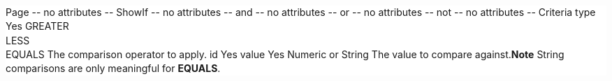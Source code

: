 <tr style="background-color: #dddddd">
<td>Page</td>
<td colspan="4"></td>
</tr>
<tr>
<td colspan="5">-- no attributes --</td>
</tr>

<tr style="background-color: #dddddd">
<td>ShowIf</td>
<td colspan="4"></td>
<tr>
<td colspan="5">-- no attributes --</td>
</tr>
<tr style="background-color: #dddddd">
<td>and</td>
<td colspan="4"></td>
</tr>
<tr>
<td colspan="5">-- no attributes --</td>
</tr>
<tr style="background-color: #dddddd">
<td>or</td>
<td colspan="4"></td>
</tr>
<tr>
<td colspan="5">-- no attributes --</td>
</tr>
<tr style="background-color: #dddddd">
<td>not</td>
<td colspan="4"></td>
</tr>
<tr>
<td colspan="5">-- no attributes --</td>
</tr>
 
<tr style="background-color: #dddddd">
<td>Criteria</td>
<td colspan="4"></td>
</tr>
<tr>
<td></td>
<td>type</td>
<td>Yes</td>
<td>GREATER<br/>LESS<br/>EQUALS</td>
<td>The comparison operator to apply.</td>
</tr>
<tr>
<td></td>
<td>id</td>
<td>Yes</td>
<td></td>
<td></td>
</tr>
<tr>
<td></td>
<td>value</td>
<td>Yes</td>
<td>Numeric
or
String</td>
<td>The value to compare against.<strong>Note</strong> String comparisons are only meaningful for <strong>EQUALS</strong>.</td>
</tr>
 